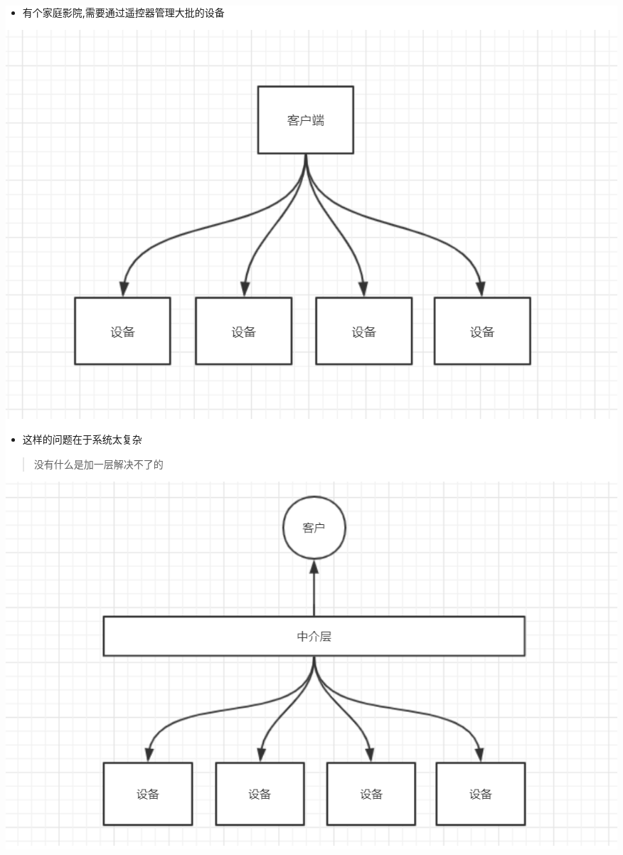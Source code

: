 - 有个家庭影院,需要通过遥控器管理大批的设备

![image-20200302100956574](%E8%AE%BE%E8%AE%A1%E6%A8%A1%E5%BC%8F.assets/image-20200302100956574.png)



- 这样的问题在于系统太复杂

> 没有什么是加一层解决不了的

![image-20200302101138521](%E8%AE%BE%E8%AE%A1%E6%A8%A1%E5%BC%8F.assets/image-20200302101138521.png)
